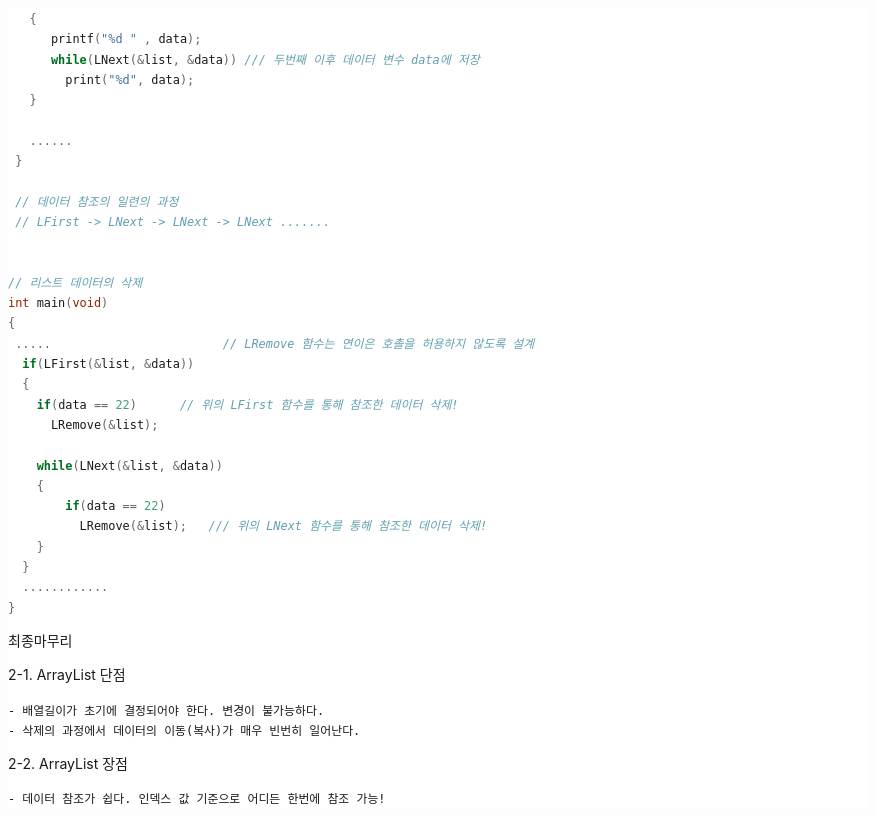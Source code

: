 ```c
   {
      printf("%d " , data);
      while(LNext(&list, &data)) /// 두번째 이후 데이터 변수 data에 저장
        print("%d", data);
   }
   
   ......
 }
 
 // 데이터 참조의 일련의 과정
 // LFirst -> LNext -> LNext -> LNext .......


// 리스트 데이터의 삭제 
int main(void)
{
 .....                        // LRemove 함수는 연이은 호촐을 허용하지 않도록 설계
  if(LFirst(&list, &data))
  {
    if(data == 22)      // 위의 LFirst 함수를 통해 참조한 데이터 삭제!
      LRemove(&list);
      
    while(LNext(&list, &data))
    {
        if(data == 22)
          LRemove(&list);   /// 위의 LNext 함수를 통해 참조한 데이터 삭제!
    }
  }
  ............
}
```

최종마무리 

  2-1. ArrayList 단점
  
    - 배열길이가 초기에 결정되어야 한다. 변경이 불가능하다.
    - 삭제의 과정에서 데이터의 이동(복사)가 매우 빈번히 일어난다. 
 
  2-2. ArrayList 장점
 
    - 데이터 참조가 쉽다. 인덱스 값 기준으로 어디든 한번에 참조 가능!

